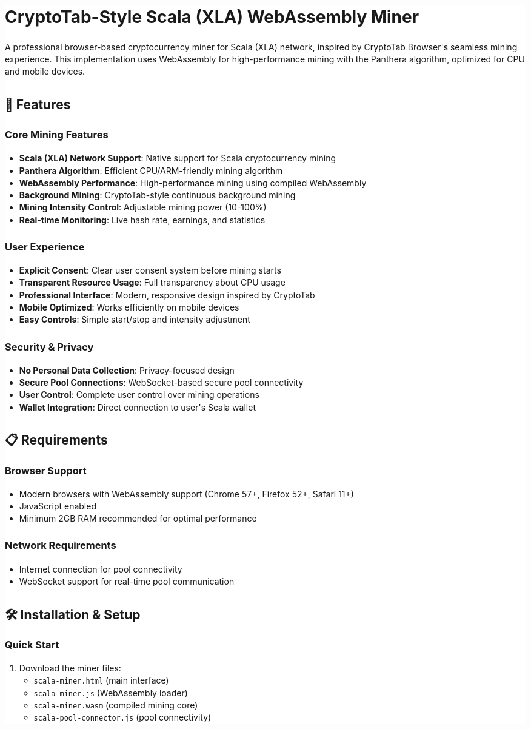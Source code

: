 # CryptoTab-Style Scala (XLA) WebAssembly Miner

A professional browser-based cryptocurrency miner for Scala (XLA) network, inspired by CryptoTab Browser's seamless mining experience. This implementation uses WebAssembly for high-performance mining with the Panthera algorithm, optimized for CPU and mobile devices.

## 🚀 Features

### Core Mining Features
- **Scala (XLA) Network Support**: Native support for Scala cryptocurrency mining
- **Panthera Algorithm**: Efficient CPU/ARM-friendly mining algorithm
- **WebAssembly Performance**: High-performance mining using compiled WebAssembly
- **Background Mining**: CryptoTab-style continuous background mining
- **Mining Intensity Control**: Adjustable mining power (10-100%)
- **Real-time Monitoring**: Live hash rate, earnings, and statistics

### User Experience
- **Explicit Consent**: Clear user consent system before mining starts
- **Transparent Resource Usage**: Full transparency about CPU usage
- **Professional Interface**: Modern, responsive design inspired by CryptoTab
- **Mobile Optimized**: Works efficiently on mobile devices
- **Easy Controls**: Simple start/stop and intensity adjustment

### Security & Privacy
- **No Personal Data Collection**: Privacy-focused design
- **Secure Pool Connections**: WebSocket-based secure pool connectivity
- **User Control**: Complete user control over mining operations
- **Wallet Integration**: Direct connection to user's Scala wallet

## 📋 Requirements

### Browser Support
- Modern browsers with WebAssembly support (Chrome 57+, Firefox 52+, Safari 11+)
- JavaScript enabled
- Minimum 2GB RAM recommended for optimal performance

### Network Requirements
- Internet connection for pool connectivity
- WebSocket support for real-time pool communication

## 🛠️ Installation & Setup

### Quick Start
1. Download the miner files:
   - `scala-miner.html` (main interface)
   - `scala-miner.js` (WebAssembly loader)
   - `scala-miner.wasm` (compiled mining core)
   - `scala-pool-connector.js` (pool connectivity)
